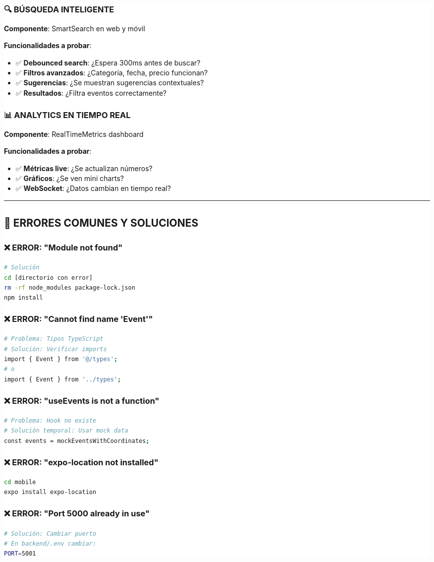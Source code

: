 ### **🔍 BÚSQUEDA INTELIGENTE**
**Componente**: SmartSearch en web y móvil

**Funcionalidades a probar**:
- ✅ **Debounced search**: ¿Espera 300ms antes de buscar?
- ✅ **Filtros avanzados**: ¿Categoría, fecha, precio funcionan?
- ✅ **Sugerencias**: ¿Se muestran sugerencias contextuales?
- ✅ **Resultados**: ¿Filtra eventos correctamente?

### **📊 ANALYTICS EN TIEMPO REAL**
**Componente**: RealTimeMetrics dashboard

**Funcionalidades a probar**:
- ✅ **Métricas live**: ¿Se actualizan números?
- ✅ **Gráficos**: ¿Se ven mini charts?
- ✅ **WebSocket**: ¿Datos cambian en tiempo real?

---

## 🐛 **ERRORES COMUNES Y SOLUCIONES**

### **❌ ERROR: "Module not found"**
```bash
# Solución
cd [directorio con error]
rm -rf node_modules package-lock.json
npm install
```

### **❌ ERROR: "Cannot find name 'Event'"**
```bash
# Problema: Tipos TypeScript
# Solución: Verificar imports
import { Event } from '@/types';
# o
import { Event } from '../types';
```

### **❌ ERROR: "useEvents is not a function"**
```bash
# Problema: Hook no existe
# Solución temporal: Usar mock data
const events = mockEventsWithCoordinates;
```

### **❌ ERROR: "expo-location not installed"**
```bash
cd mobile
expo install expo-location
```

### **❌ ERROR: "Port 5000 already in use"**
```bash
# Solución: Cambiar puerto
# En backend/.env cambiar:
PORT=5001
```
